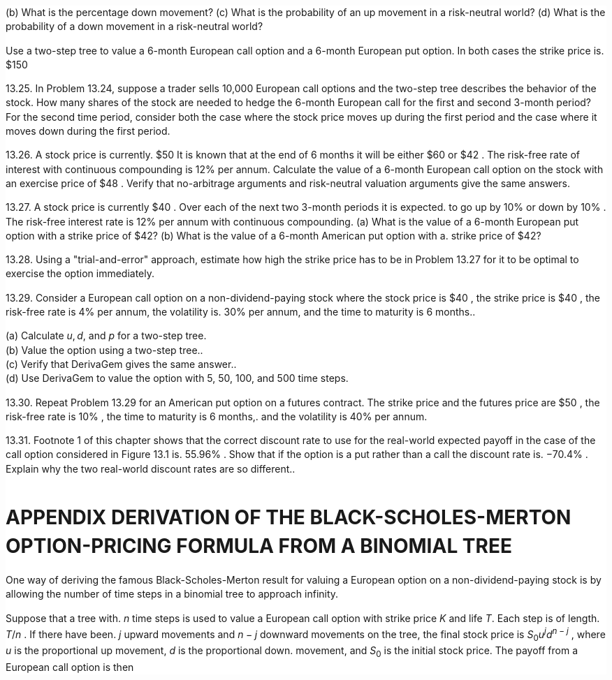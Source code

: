 (b) What is the percentage down movement? (c) What is the probability of an up movement in a risk-neutral world? (d) What is the probability of a down movement in a risk-neutral world?  

Use a two-step tree to value a 6-month European call option and a 6-month European put option. In both cases the strike price is. $\$150$  

13.25. In Problem 13.24, suppose a trader sells 10,000 European call options and the two-step tree describes the behavior of the stock. How many shares of the stock are needed to hedge the 6-month European call for the first and second 3-month period? For the second time period, consider both the case where the stock price moves up during the first period and the case where it moves down during the first period.  

13.26. A stock price is currently. $\$50$ It is known that at the end of 6 months it will be either $\$60$ or $\$42$ . The risk-free rate of interest with continuous compounding is $12\%$ per annum. Calculate the value of a 6-month European call option on the stock with an exercise price of $\$48$ . Verify that no-arbitrage arguments and risk-neutral valuation arguments give the same answers.  

13.27. A stock price is currently $\$40$ . Over each of the next two 3-month periods it is expected. to go up by $10\%$ or down by $10\%$ . The risk-free interest rate is $12\%$ per annum with continuous compounding. (a) What is the value of a 6-month European put option with a strike price of $\$42?$ (b) What is the value of a 6-month American put option with a. strike price of $\$42?$  

13.28. Using a "trial-and-error" approach, estimate how high the strike price has to be in Problem 13.27 for it to be optimal to exercise the option immediately.  

13.29. Consider a European call option on a non-dividend-paying stock where the stock price is $\$40$ , the strike price is $\$40$ , the risk-free rate is $4\%$ per annum, the volatility is. $30\%$ per annum, and the time to maturity is 6 months..  

(a) Calculate $u,d,$ and $p$ for a two-step tree.   
(b) Value the option using a two-step tree..   
(c) Verify that DerivaGem gives the same answer..   
(d) Use DerivaGem to value the option with 5, 50, 100, and 500 time steps.  

13.30. Repeat Problem 13.29 for an American put option on a futures contract. The strike price and the futures price are $\$50$ , the risk-free rate is $10\%$ , the time to maturity is 6 months,. and the volatility is $40\%$ per annum.  

13.31. Footnote 1 of this chapter shows that the correct discount rate to use for the real-world expected payoff in the case of the call option considered in Figure 13.1 is. $55.96\%$ . Show that if the option is a put rather than a call the discount rate is. $-70.4\%$ . Explain why the two real-world discount rates are so different..  

# APPENDIX DERIVATION OF THE BLACK-SCHOLES-MERTON OPTION-PRICING FORMULA FROM A BINOMIAL TREE  

One way of deriving the famous Black-Scholes-Merton result for valuing a European option on a non-dividend-paying stock is by allowing the number of time steps in a binomial tree to approach infinity.  

Suppose that a tree with. $n$ time steps is used to value a European call option with strike price $K$ and life $T.$ Each step is of length. $T/n$ . If there have been. $j$ upward movements and $n-j$ downward movements on the tree, the final stock price is $S_{0}u^{j}d^{n-j}$ , where $u$ is the proportional up movement, $d$ is the proportional down. movement, and $S_{0}$ is the initial stock price. The payoff from a European call option is then  
